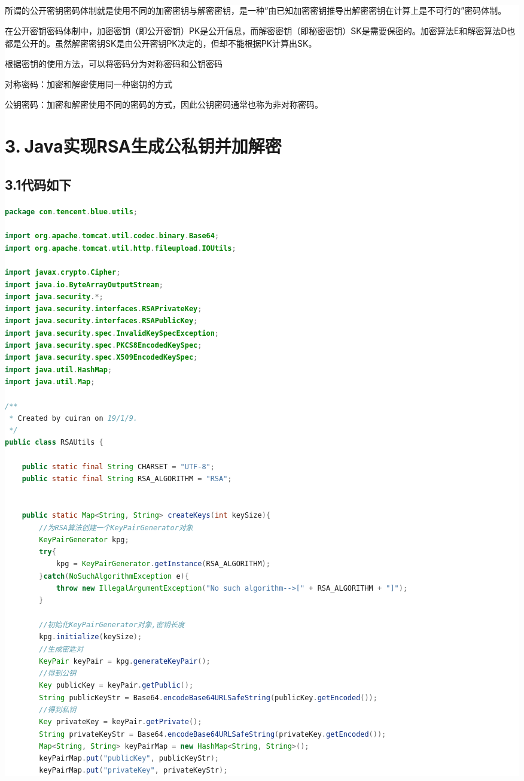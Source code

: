 所谓的公开密钥密码体制就是使用不同的加密密钥与解密密钥，是一种“由已知加密密钥推导出解密密钥在计算上是不可行的”密码体制。  

在公开密钥密码体制中，加密密钥（即公开密钥）PK是公开信息，而解密密钥（即秘密密钥）SK是需要保密的。加密算法E和解密算法D也都是公开的。虽然解密密钥SK是由公开密钥PK决定的，但却不能根据PK计算出SK。  

根据密钥的使用方法，可以将密码分为对称密码和公钥密码  

对称密码：加密和解密使用同一种密钥的方式  

公钥密码：加密和解密使用不同的密码的方式，因此公钥密码通常也称为非对称密码。  


# 3. Java实现RSA生成公私钥并加解密  

## 3.1代码如下  

```java
package com.tencent.blue.utils;

import org.apache.tomcat.util.codec.binary.Base64;
import org.apache.tomcat.util.http.fileupload.IOUtils;

import javax.crypto.Cipher;
import java.io.ByteArrayOutputStream;
import java.security.*;
import java.security.interfaces.RSAPrivateKey;
import java.security.interfaces.RSAPublicKey;
import java.security.spec.InvalidKeySpecException;
import java.security.spec.PKCS8EncodedKeySpec;
import java.security.spec.X509EncodedKeySpec;
import java.util.HashMap;
import java.util.Map;

/**
 * Created by cuiran on 19/1/9.
 */
public class RSAUtils {

    public static final String CHARSET = "UTF-8";
    public static final String RSA_ALGORITHM = "RSA";


    public static Map<String, String> createKeys(int keySize){
        //为RSA算法创建一个KeyPairGenerator对象
        KeyPairGenerator kpg;
        try{
            kpg = KeyPairGenerator.getInstance(RSA_ALGORITHM);
        }catch(NoSuchAlgorithmException e){
            throw new IllegalArgumentException("No such algorithm-->[" + RSA_ALGORITHM + "]");
        }

        //初始化KeyPairGenerator对象,密钥长度
        kpg.initialize(keySize);
        //生成密匙对
        KeyPair keyPair = kpg.generateKeyPair();
        //得到公钥
        Key publicKey = keyPair.getPublic();
        String publicKeyStr = Base64.encodeBase64URLSafeString(publicKey.getEncoded());
        //得到私钥
        Key privateKey = keyPair.getPrivate();
        String privateKeyStr = Base64.encodeBase64URLSafeString(privateKey.getEncoded());
        Map<String, String> keyPairMap = new HashMap<String, String>();
        keyPairMap.put("publicKey", publicKeyStr);
        keyPairMap.put("privateKey", privateKeyStr);

```